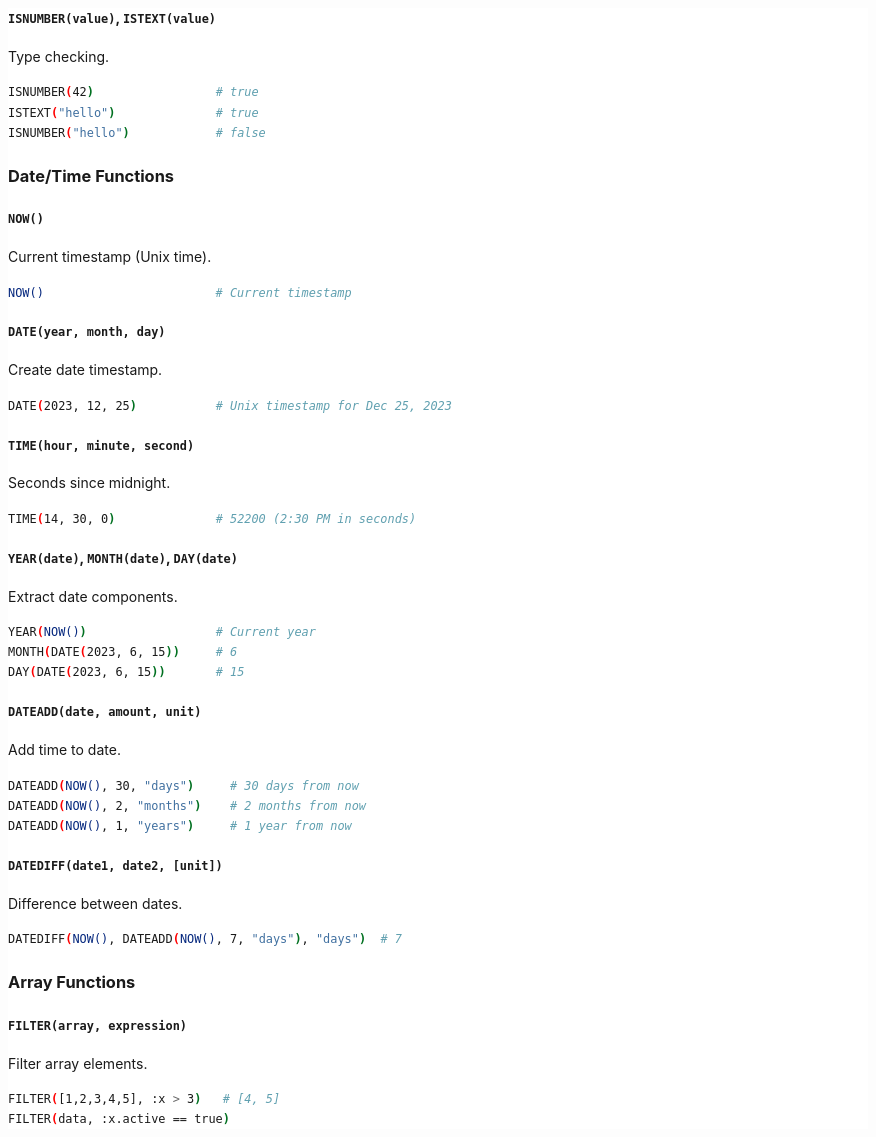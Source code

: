 #### `ISNUMBER(value)`, `ISTEXT(value)`
Type checking.
```bash
ISNUMBER(42)                 # true
ISTEXT("hello")              # true
ISNUMBER("hello")            # false
```

### Date/Time Functions

#### `NOW()`
Current timestamp (Unix time).
```bash
NOW()                        # Current timestamp
```

#### `DATE(year, month, day)`
Create date timestamp.
```bash
DATE(2023, 12, 25)           # Unix timestamp for Dec 25, 2023
```

#### `TIME(hour, minute, second)`
Seconds since midnight.
```bash
TIME(14, 30, 0)              # 52200 (2:30 PM in seconds)
```

#### `YEAR(date)`, `MONTH(date)`, `DAY(date)`
Extract date components.
```bash
YEAR(NOW())                  # Current year
MONTH(DATE(2023, 6, 15))     # 6
DAY(DATE(2023, 6, 15))       # 15
```

#### `DATEADD(date, amount, unit)`
Add time to date.
```bash
DATEADD(NOW(), 30, "days")     # 30 days from now
DATEADD(NOW(), 2, "months")    # 2 months from now
DATEADD(NOW(), 1, "years")     # 1 year from now
```

#### `DATEDIFF(date1, date2, [unit])`
Difference between dates.
```bash
DATEDIFF(NOW(), DATEADD(NOW(), 7, "days"), "days")  # 7
```

### Array Functions

#### `FILTER(array, expression)`
Filter array elements.
```bash
FILTER([1,2,3,4,5], :x > 3)   # [4, 5]
FILTER(data, :x.active == true)
```
